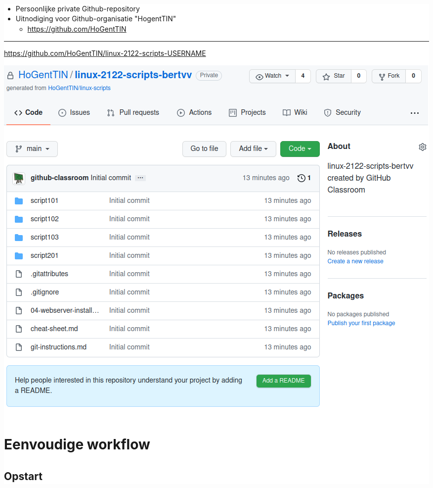 
- Persoonlijke private Github-repository
- Uitnodiging voor Github-organisatie "HogentTIN"
    - <https://github.com/HoGentTIN>

---

<https://github.com/HoGentTIN/linux-2122-scripts-USERNAME>

![](assets/create-repo-done.png)


# Eenvoudige workflow

## Opstart
